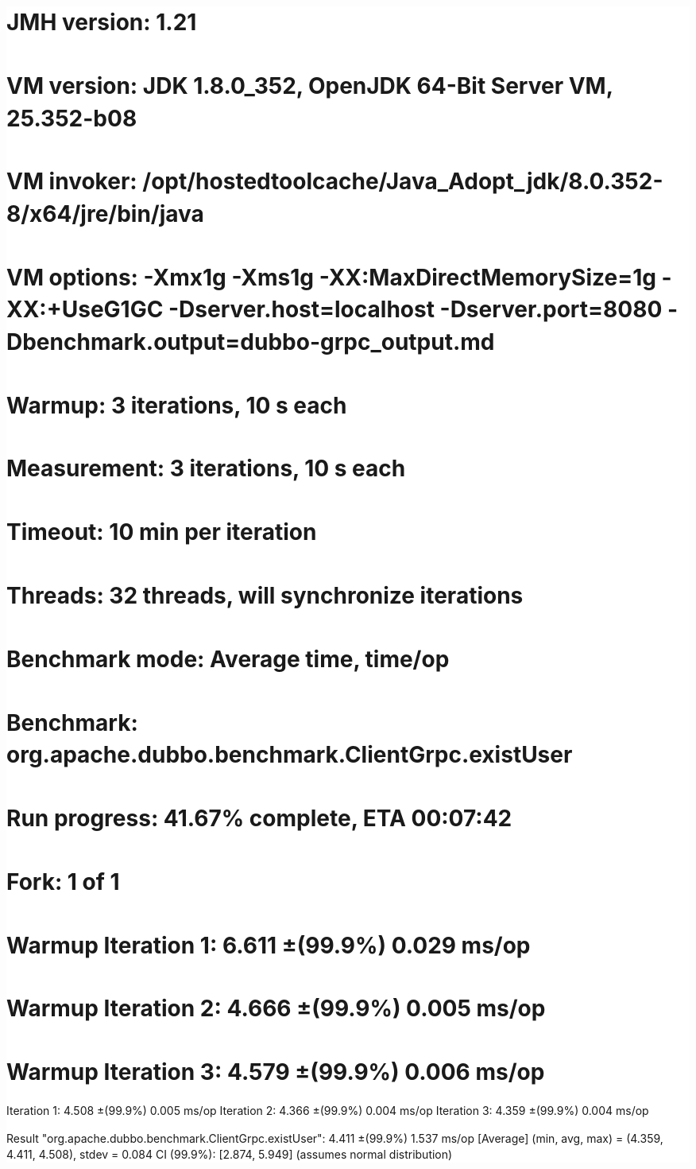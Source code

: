 
# JMH version: 1.21
# VM version: JDK 1.8.0_352, OpenJDK 64-Bit Server VM, 25.352-b08
# VM invoker: /opt/hostedtoolcache/Java_Adopt_jdk/8.0.352-8/x64/jre/bin/java
# VM options: -Xmx1g -Xms1g -XX:MaxDirectMemorySize=1g -XX:+UseG1GC -Dserver.host=localhost -Dserver.port=8080 -Dbenchmark.output=dubbo-grpc_output.md
# Warmup: 3 iterations, 10 s each
# Measurement: 3 iterations, 10 s each
# Timeout: 10 min per iteration
# Threads: 32 threads, will synchronize iterations
# Benchmark mode: Average time, time/op
# Benchmark: org.apache.dubbo.benchmark.ClientGrpc.existUser

# Run progress: 41.67% complete, ETA 00:07:42
# Fork: 1 of 1
# Warmup Iteration   1: 6.611 ±(99.9%) 0.029 ms/op
# Warmup Iteration   2: 4.666 ±(99.9%) 0.005 ms/op
# Warmup Iteration   3: 4.579 ±(99.9%) 0.006 ms/op
Iteration   1: 4.508 ±(99.9%) 0.005 ms/op
Iteration   2: 4.366 ±(99.9%) 0.004 ms/op
Iteration   3: 4.359 ±(99.9%) 0.004 ms/op


Result "org.apache.dubbo.benchmark.ClientGrpc.existUser":
  4.411 ±(99.9%) 1.537 ms/op [Average]
  (min, avg, max) = (4.359, 4.411, 4.508), stdev = 0.084
  CI (99.9%): [2.874, 5.949] (assumes normal distribution)
